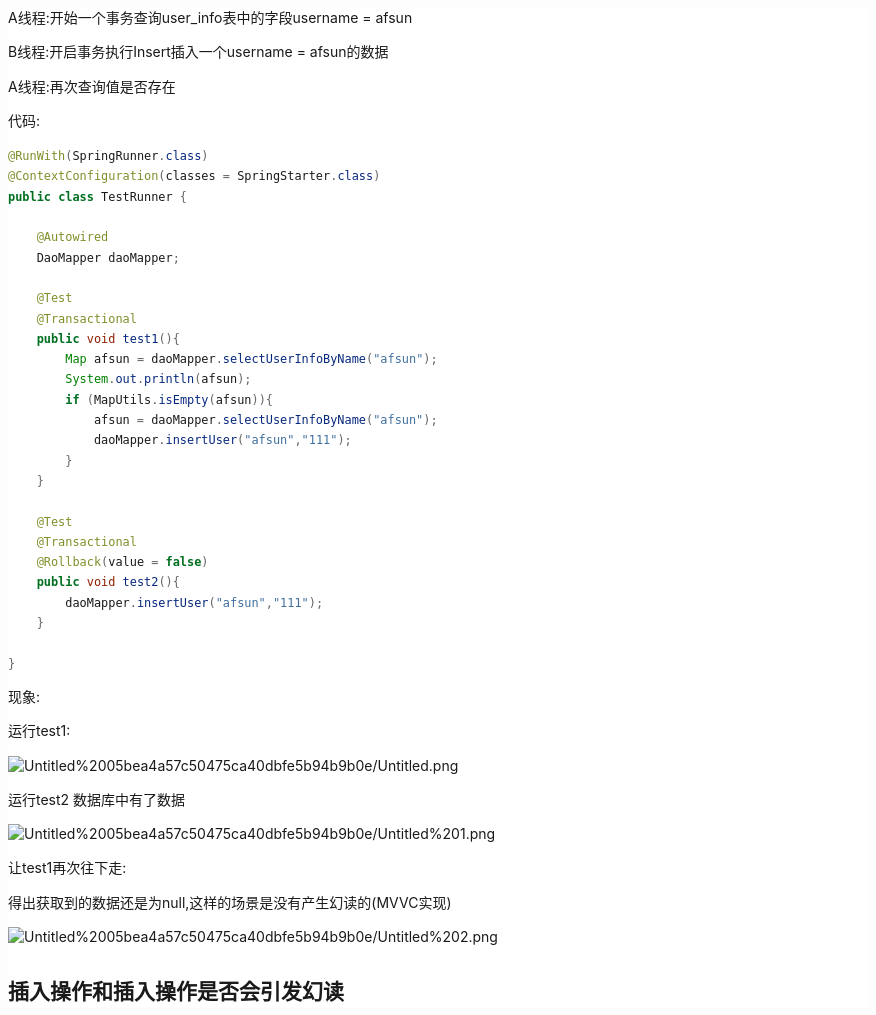 A线程:开始一个事务查询user_info表中的字段username = afsun

B线程:开启事务执行Insert插入一个username = afsun的数据

A线程:再次查询值是否存在

代码:

```java
@RunWith(SpringRunner.class)
@ContextConfiguration(classes = SpringStarter.class)
public class TestRunner {

    @Autowired
    DaoMapper daoMapper;

    @Test
    @Transactional
    public void test1(){
        Map afsun = daoMapper.selectUserInfoByName("afsun");
        System.out.println(afsun);
        if (MapUtils.isEmpty(afsun)){
            afsun = daoMapper.selectUserInfoByName("afsun");
            daoMapper.insertUser("afsun","111");
        }
    }

    @Test
    @Transactional
    @Rollback(value = false)
    public void test2(){
        daoMapper.insertUser("afsun","111");
    }

}
```

现象:

运行test1:

![Untitled%2005bea4a57c50475ca40dbfe5b94b9b0e/Untitled.png](http://tuchuansun.oss-cn-hangzhou.aliyuncs.com/typora/202005/09/135821-270176.png)

运行test2 数据库中有了数据

![Untitled%2005bea4a57c50475ca40dbfe5b94b9b0e/Untitled%201.png](http://tuchuansun.oss-cn-hangzhou.aliyuncs.com/typora/202005/09/140150-945657.png)

让test1再次往下走:

得出获取到的数据还是为null,这样的场景是没有产生幻读的(MVVC实现)

![Untitled%2005bea4a57c50475ca40dbfe5b94b9b0e/Untitled%202.png](http://tuchuansun.oss-cn-hangzhou.aliyuncs.com/typora/202005/09/135823-829177.png)

## 插入操作和插入操作是否会引发幻读
